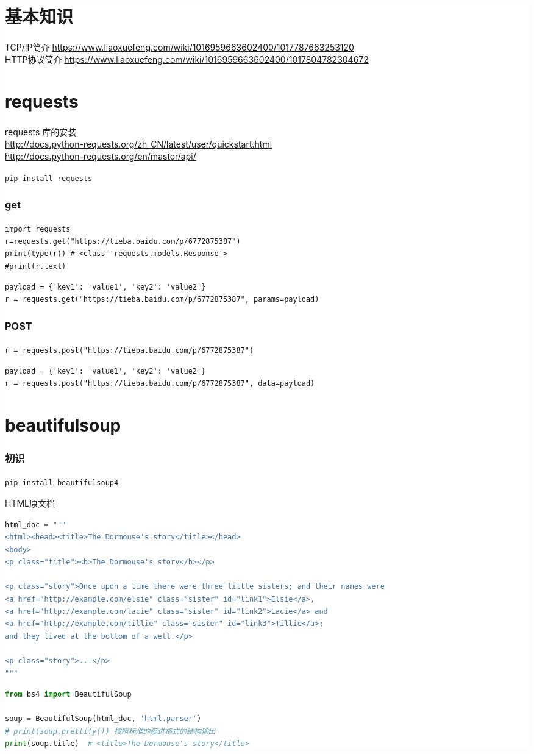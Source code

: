 # 基本知识
TCP/IP简介
https://www.liaoxuefeng.com/wiki/1016959663602400/1017787663253120  
HTTP协议简介
https://www.liaoxuefeng.com/wiki/1016959663602400/1017804782304672  

# requests
requests 库的安装    
http://docs.python-requests.org/zh_CN/latest/user/quickstart.html  
http://docs.python-requests.org/en/master/api/  
```
pip install requests
```

### get 
```
import requests
r=requests.get("https://tieba.baidu.com/p/6772875387")
print(type(r)) # <class 'requests.models.Response'>
#print(r.text)
```
```
payload = {'key1': 'value1', 'key2': 'value2'}
r = requests.get("https://tieba.baidu.com/p/6772875387", params=payload)
```
### POST
```
r = requests.post("https://tieba.baidu.com/p/6772875387")
```
```
payload = {'key1': 'value1', 'key2': 'value2'}
r = requests.post("https://tieba.baidu.com/p/6772875387", data=payload)
```

# beautifulsoup
### 初识
```
pip install beautifulsoup4
```
HTML原文档
```python
html_doc = """
<html><head><title>The Dormouse's story</title></head>
<body>
<p class="title"><b>The Dormouse's story</b></p>

<p class="story">Once upon a time there were three little sisters; and their names were
<a href="http://example.com/elsie" class="sister" id="link1">Elsie</a>,
<a href="http://example.com/lacie" class="sister" id="link2">Lacie</a> and
<a href="http://example.com/tillie" class="sister" id="link3">Tillie</a>;
and they lived at the bottom of a well.</p>

<p class="story">...</p>
"""
```
```python
from bs4 import BeautifulSoup

soup = BeautifulSoup(html_doc, 'html.parser')
# print(soup.prettify()) 按照标准的缩进格式的结构输出
print(soup.title)  # <title>The Dormouse's story</title>
```